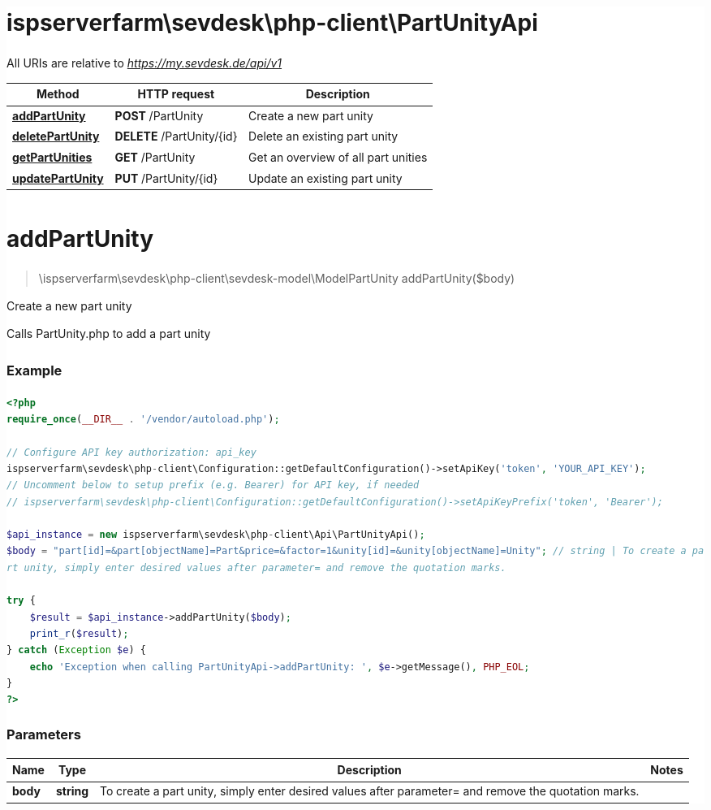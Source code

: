 # ispserverfarm\sevdesk\php-client\PartUnityApi

All URIs are relative to *https://my.sevdesk.de/api/v1*

Method | HTTP request | Description
------------- | ------------- | -------------
[**addPartUnity**](PartUnityApi.md#addPartUnity) | **POST** /PartUnity | Create a new part unity
[**deletePartUnity**](PartUnityApi.md#deletePartUnity) | **DELETE** /PartUnity/{id} | Delete an existing part unity
[**getPartUnities**](PartUnityApi.md#getPartUnities) | **GET** /PartUnity | Get an overview of all part unities
[**updatePartUnity**](PartUnityApi.md#updatePartUnity) | **PUT** /PartUnity/{id} | Update an existing part unity


# **addPartUnity**
> \ispserverfarm\sevdesk\php-client\sevdesk-model\ModelPartUnity addPartUnity($body)

Create a new part unity

Calls PartUnity.php to add a part unity

### Example
```php
<?php
require_once(__DIR__ . '/vendor/autoload.php');

// Configure API key authorization: api_key
ispserverfarm\sevdesk\php-client\Configuration::getDefaultConfiguration()->setApiKey('token', 'YOUR_API_KEY');
// Uncomment below to setup prefix (e.g. Bearer) for API key, if needed
// ispserverfarm\sevdesk\php-client\Configuration::getDefaultConfiguration()->setApiKeyPrefix('token', 'Bearer');

$api_instance = new ispserverfarm\sevdesk\php-client\Api\PartUnityApi();
$body = "part[id]=&part[objectName]=Part&price=&factor=1&unity[id]=&unity[objectName]=Unity"; // string | To create a part unity, simply enter desired values after parameter= and remove the quotation marks.

try {
    $result = $api_instance->addPartUnity($body);
    print_r($result);
} catch (Exception $e) {
    echo 'Exception when calling PartUnityApi->addPartUnity: ', $e->getMessage(), PHP_EOL;
}
?>
```

### Parameters

Name | Type | Description  | Notes
------------- | ------------- | ------------- | -------------
 **body** | **string**| To create a part unity, simply enter desired values after parameter&#x3D; and remove the quotation marks. |
